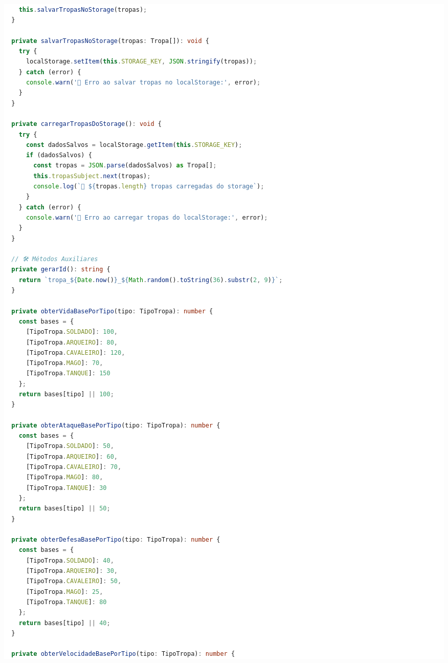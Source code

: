 ```typescript
    this.salvarTropasNoStorage(tropas);
  }

  private salvarTropasNoStorage(tropas: Tropa[]): void {
    try {
      localStorage.setItem(this.STORAGE_KEY, JSON.stringify(tropas));
    } catch (error) {
      console.warn('💾 Erro ao salvar tropas no localStorage:', error);
    }
  }

  private carregarTropasDoStorage(): void {
    try {
      const dadosSalvos = localStorage.getItem(this.STORAGE_KEY);
      if (dadosSalvos) {
        const tropas = JSON.parse(dadosSalvos) as Tropa[];
        this.tropasSubject.next(tropas);
        console.log(`📂 ${tropas.length} tropas carregadas do storage`);
      }
    } catch (error) {
      console.warn('📂 Erro ao carregar tropas do localStorage:', error);
    }
  }

  // 🛠️ Métodos Auxiliares
  private gerarId(): string {
    return `tropa_${Date.now()}_${Math.random().toString(36).substr(2, 9)}`;
  }

  private obterVidaBasePorTipo(tipo: TipoTropa): number {
    const bases = {
      [TipoTropa.SOLDADO]: 100,
      [TipoTropa.ARQUEIRO]: 80,
      [TipoTropa.CAVALEIRO]: 120,
      [TipoTropa.MAGO]: 70,
      [TipoTropa.TANQUE]: 150
    };
    return bases[tipo] || 100;
  }

  private obterAtaqueBasePorTipo(tipo: TipoTropa): number {
    const bases = {
      [TipoTropa.SOLDADO]: 50,
      [TipoTropa.ARQUEIRO]: 60,
      [TipoTropa.CAVALEIRO]: 70,
      [TipoTropa.MAGO]: 80,
      [TipoTropa.TANQUE]: 30
    };
    return bases[tipo] || 50;
  }

  private obterDefesaBasePorTipo(tipo: TipoTropa): number {
    const bases = {
      [TipoTropa.SOLDADO]: 40,
      [TipoTropa.ARQUEIRO]: 30,
      [TipoTropa.CAVALEIRO]: 50,
      [TipoTropa.MAGO]: 25,
      [TipoTropa.TANQUE]: 80
    };
    return bases[tipo] || 40;
  }

  private obterVelocidadeBasePorTipo(tipo: TipoTropa): number {
```